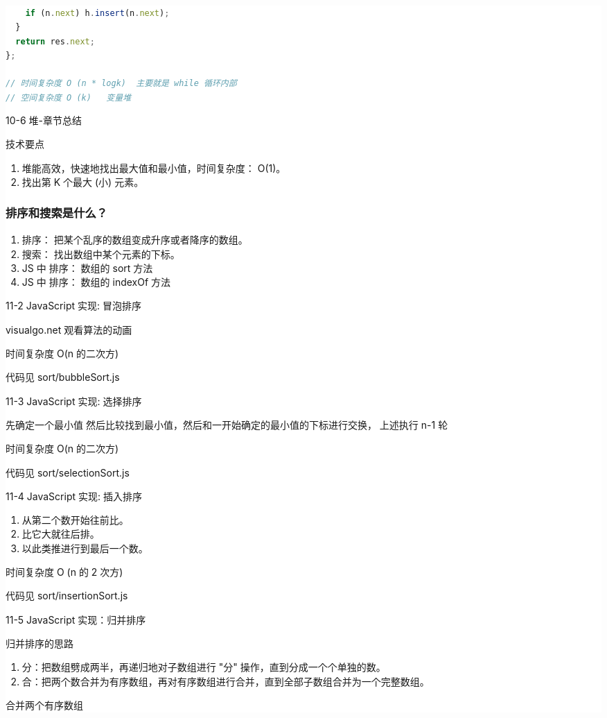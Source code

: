 ```js
    if (n.next) h.insert(n.next);
  }
  return res.next;
};

// 时间复杂度 O (n * logk)  主要就是 while 循环内部
// 空间复杂度 O (k)   变量堆
```

10-6 堆-章节总结

技术要点

1. 堆能高效，快速地找出最大值和最小值，时间复杂度： O(1)。
2. 找出第 K 个最大 (小) 元素。

### 排序和搜索是什么？

1. 排序： 把某个乱序的数组变成升序或者降序的数组。
2. 搜索： 找出数组中某个元素的下标。
3. JS 中 排序： 数组的 sort 方法
4. JS 中 排序： 数组的 indexOf 方法

11-2 JavaScript 实现: 冒泡排序

visualgo.net 观看算法的动画

时间复杂度 O(n 的二次方)

代码见 sort/bubbleSort.js

11-3 JavaScript 实现: 选择排序

先确定一个最小值
然后比较找到最小值，然后和一开始确定的最小值的下标进行交换，
上述执行 n-1 轮

时间复杂度 O(n 的二次方)

代码见 sort/selectionSort.js

11-4 JavaScript 实现: 插入排序

1. 从第二个数开始往前比。
2. 比它大就往后排。
3. 以此类推进行到最后一个数。

时间复杂度 O (n 的 2 次方)

代码见 sort/insertionSort.js

11-5 JavaScript 实现：归并排序

归并排序的思路

1. 分：把数组劈成两半，再递归地对子数组进行 "分" 操作，直到分成一个个单独的数。
2. 合：把两个数合并为有序数组，再对有序数组进行合并，直到全部子数组合并为一个完整数组。

合并两个有序数组
